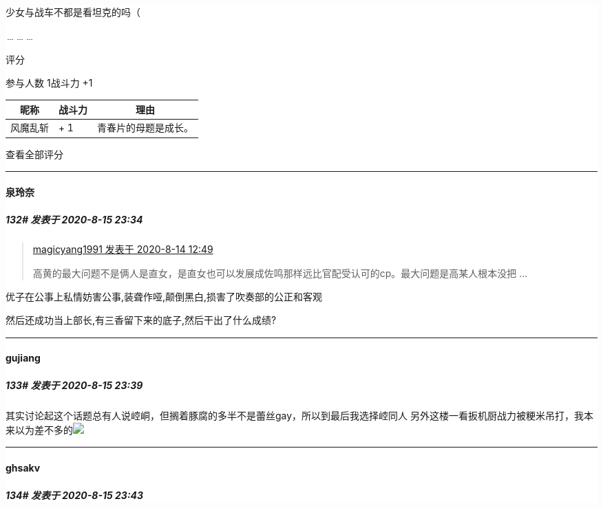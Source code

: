 少女与战车不都是看坦克的吗（



﹍﹍﹍

评分





 参与人数 1战斗力 +1

|昵称|战斗力|理由|
|----|---|---|
| 风魔乱斩| + 1|青春片的母题是成长。|



查看全部评分






-----

####  泉玲奈  
##### 132#       发表于 2020-8-15 23:34



<blockquote><a href="httphttps://bbs.saraba1st.com/2b/forum.php?mod=redirect&amp;goto=findpost&amp;pid=48426642&amp;ptid=1954675" target="_blank">magicyang1991 发表于 2020-8-14 12:49</a>

高黄的最大问题不是俩人是直女，是直女也可以发展成佐鸣那样远比官配受认可的cp。最大问题是高某人根本没把 ...</blockquote>
优子在公事上私情妨害公事,装聋作哑,颠倒黑白,损害了吹奏部的公正和客观

然后还成功当上部长,有三香留下来的底子,然后干出了什么成绩?








-----

####  gujiang  
##### 133#       发表于 2020-8-15 23:39




其实讨论起这个话题总有人说崆峒，但搁着豚腐的多半不是蕾丝gay，所以到最后我选择崆同人
另外这楼一看扳机厨战力被粳米吊打，我本来以为差不多的<img src="https://static.saraba1st.com/image/smiley/face2017/067.png" referrerpolicy="no-referrer">







-----

####  ghsakv  
##### 134#       发表于 2020-8-15 23:43
